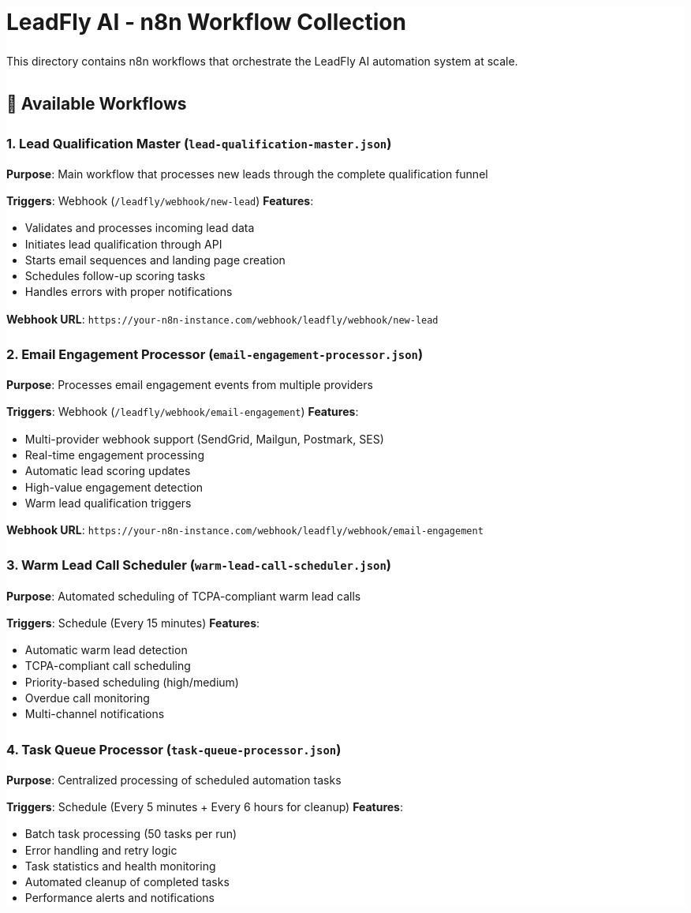 # LeadFly AI - n8n Workflow Collection

This directory contains n8n workflows that orchestrate the LeadFly AI automation system at scale.

## 🚀 Available Workflows

### 1. **Lead Qualification Master** (`lead-qualification-master.json`)
**Purpose**: Main workflow that processes new leads through the complete qualification funnel

**Triggers**: Webhook (`/leadfly/webhook/new-lead`)
**Features**:
- Validates and processes incoming lead data
- Initiates lead qualification through API
- Starts email sequences and landing page creation
- Schedules follow-up scoring tasks
- Handles errors with proper notifications

**Webhook URL**: `https://your-n8n-instance.com/webhook/leadfly/webhook/new-lead`

### 2. **Email Engagement Processor** (`email-engagement-processor.json`)
**Purpose**: Processes email engagement events from multiple providers

**Triggers**: Webhook (`/leadfly/webhook/email-engagement`)
**Features**:
- Multi-provider webhook support (SendGrid, Mailgun, Postmark, SES)
- Real-time engagement processing
- Automatic lead scoring updates
- High-value engagement detection
- Warm lead qualification triggers

**Webhook URL**: `https://your-n8n-instance.com/webhook/leadfly/webhook/email-engagement`

### 3. **Warm Lead Call Scheduler** (`warm-lead-call-scheduler.json`)
**Purpose**: Automated scheduling of TCPA-compliant warm lead calls

**Triggers**: Schedule (Every 15 minutes)
**Features**:
- Automatic warm lead detection
- TCPA-compliant call scheduling
- Priority-based scheduling (high/medium)
- Overdue call monitoring
- Multi-channel notifications

### 4. **Task Queue Processor** (`task-queue-processor.json`)
**Purpose**: Centralized processing of scheduled automation tasks

**Triggers**: Schedule (Every 5 minutes + Every 6 hours for cleanup)
**Features**:
- Batch task processing (50 tasks per run)
- Error handling and retry logic
- Task statistics and health monitoring
- Automated cleanup of completed tasks
- Performance alerts and notifications
